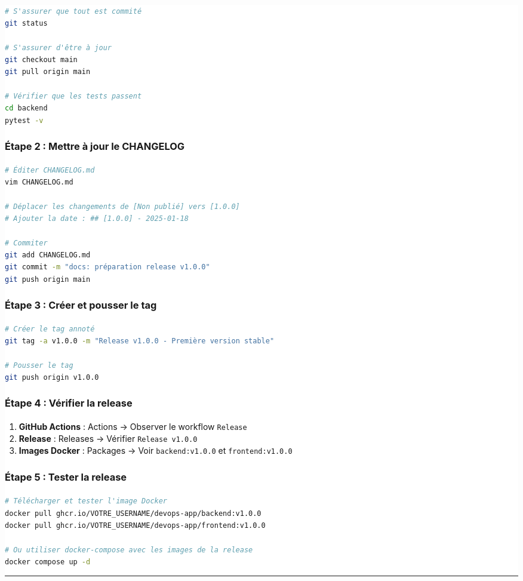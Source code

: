 ```bash
# S'assurer que tout est commité
git status

# S'assurer d'être à jour
git checkout main
git pull origin main

# Vérifier que les tests passent
cd backend
pytest -v
```

### Étape 2 : Mettre à jour le CHANGELOG

```bash
# Éditer CHANGELOG.md
vim CHANGELOG.md

# Déplacer les changements de [Non publié] vers [1.0.0]
# Ajouter la date : ## [1.0.0] - 2025-01-18

# Commiter
git add CHANGELOG.md
git commit -m "docs: préparation release v1.0.0"
git push origin main
```

### Étape 3 : Créer et pousser le tag

```bash
# Créer le tag annoté
git tag -a v1.0.0 -m "Release v1.0.0 - Première version stable"

# Pousser le tag
git push origin v1.0.0
```

### Étape 4 : Vérifier la release

1. **GitHub Actions** : Actions → Observer le workflow `Release`
2. **Release** : Releases → Vérifier `Release v1.0.0`
3. **Images Docker** : Packages → Voir `backend:v1.0.0` et `frontend:v1.0.0`

### Étape 5 : Tester la release

```bash
# Télécharger et tester l'image Docker
docker pull ghcr.io/VOTRE_USERNAME/devops-app/backend:v1.0.0
docker pull ghcr.io/VOTRE_USERNAME/devops-app/frontend:v1.0.0

# Ou utiliser docker-compose avec les images de la release
docker compose up -d
```

---
